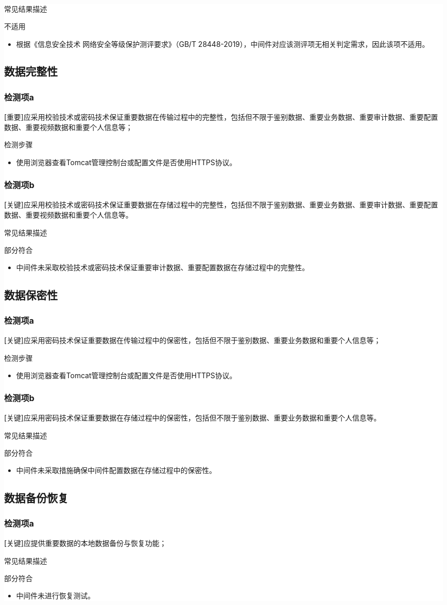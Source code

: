 常见结果描述

不适用

- 根据《信息安全技术 网络安全等级保护测评要求》（GB/T 28448-2019），中间件对应该测评项无相关判定需求，因此该项不适用。

## 数据完整性

### 检测项a

[重要]应采用校验技术或密码技术保证重要数据在传输过程中的完整性，包括但不限于鉴别数据、重要业务数据、重要审计数据、重要配置数据、重要视频数据和重要个人信息等；

检测步骤

- 使用浏览器查看Tomcat管理控制台或配置文件是否使用HTTPS协议。

### 检测项b

[关键]应采用校验技术或密码技术保证重要数据在存储过程中的完整性，包括但不限于鉴别数据、重要业务数据、重要审计数据、重要配置数据、重要视频数据和重要个人信息等。

常见结果描述

部分符合

- 中间件未采取校验技术或密码技术保证重要审计数据、重要配置数据在存储过程中的完整性。

## 数据保密性

### 检测项a

[关键]应采用密码技术保证重要数据在传输过程中的保密性，包括但不限于鉴别数据、重要业务数据和重要个人信息等；

检测步骤

- 使用浏览器查看Tomcat管理控制台或配置文件是否使用HTTPS协议。

### 检测项b

[关键]应采用密码技术保证重要数据在存储过程中的保密性，包括但不限于鉴别数据、重要业务数据和重要个人信息等。

常见结果描述

部分符合

- 中间件未采取措施确保中间件配置数据在存储过程中的保密性。

## 数据备份恢复

### 检测项a

[关键]应提供重要数据的本地数据备份与恢复功能；

常见结果描述

部分符合

- 中间件未进行恢复测试。
